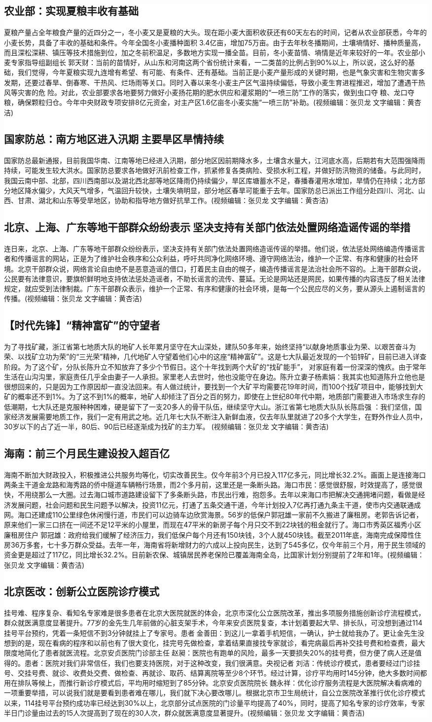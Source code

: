  
## 农业部：实现夏粮丰收有基础


夏粮产量占全年粮食产量的近四分之一，冬小麦又是夏粮的大头。现在距小麦大面积收获还有60天左右的时间，记者从农业部获悉，今年的小麦长势，具备了丰收的基础和条件。今年全国冬小麦播种面积 3.4亿亩，增加75万亩。由于去年秋冬播期间，土壤墒情好、播种质量高，而且深松深耕、镇压等技术措施到位，加之冬前积温足，多数地方实现一播全苗。目前，冬小麦苗情、墒情是近年来较好的一年。农业部小麦专家指导组副组长 郭天财：当前的苗情好，从山东和河南这两个省份统计来看，一二类苗的比例占到90%以上，所以说，这么好的基础，我们觉得，今年夏粮实现九连增有希望、有可能、有条件、还有基础。当前正是小麦产量形成的关键时期，也是气象灾害和生物灾害多发期，还要过春旱、倒春寒、干热风、烂场雨等关口。同时入春以来冬小麦主产区气温持续偏低，导致小麦生育进程推迟，增加了遭遇干热风等灾害的危 险。对此，农业部要求各地要努力做好小麦扬花期的肥水供应和灌浆期的“一喷三防”工作的落实，做到虫口夺 粮、龙口夺粮，确保颗粒归仓。今年中央财政专项安排8亿元资金，对主产区1.6亿亩冬小麦实施“一喷三防”补助。(视频编辑：张贝龙 文字编辑：黄杏洁)


## 国家防总：南方地区进入汛期 主要旱区旱情持续


国家防总最新通报，目前我国华南、江南等地已经进入汛期，部分地区因前期降水多，土壤含水量大，江河底水高，后期若有大范围强降雨持续，可能发生较大洪水。国家防总要求各地做好汛前检查工作，抓紧修复各类病险、受损水利工程，并做好防汛物资的储备。与此同时，我国云南中部、北部，四川西南部以及湖北西北部等地区降雨仍持续偏少，旱区库塘蓄水不足，春播春灌用水增加，旱情仍在持续；北方部分地区降水偏少，大风天气增多，气温回升较快，土壤失墒明显，部分地区春旱可能重于去年。国家防总已派出工作组分赴四川、河北、山西、甘肃、湖北和山东等受旱地区，协助和指导地方做好抗旱工作。(视频编辑：张贝龙 文字编辑：黄杏洁)


## 北京、上海、广东等地干部群众纷纷表示 坚决支持有关部门依法处置网络造谣传谣的举措


连日来，北京、上海、广东等地干部群众纷纷表示，坚决支持有关部门依法处置网络造谣传谣的举措。他们说，依法惩处网络编造传播谣言者和传播谣言的网站，正是为了维护社会秩序和公众利益，呼吁共同净化网络环境、遵守网络法治，维护一个正常、有序和健康的社会环境。北京干部群众说，网络言论自由绝不是恶意造谣的借口，打着民主自由的幌子，编造传播谣言是法治社会所不容的。上海干部群众说，公民要有法律意识，要旗帜鲜明地支持依法惩处造谣者，不助长谣言的流传、蔓延。无论是网站还是网民，如果传播的内容违反了相关法律规定，就应受到法律制裁。广东干部群众表示，维护一个正常、有序和健康的社会环境，是每一个公民应尽的义务，要从源头上遏制谣言的传播。(视频编辑：张贝龙 文字编辑：黄杏洁)


## 【时代先锋】“精神富矿”的守望者


为了寻找矿藏，浙江省第七地质大队的地矿人长年累月坚守在大山深处，建队50多年来，始终坚持“以献身地质事业为荣、以艰苦奋斗为荣、以找矿立功为荣”的“三光荣”精神，几代地矿人守望着他们心中的这座“精神富矿”。这是七大队最近发现的一个铅锌矿，目前已进入详查阶段。为了这个矿，分队长陈升立不知放弃了多少个节假日。这个十年找到两个大矿的“找矿能手”， 对家庭有着一份深深的愧疚。由于常年生活在山沟沟里，家庭责任几乎全由妻子一人承担。家里老人去世时，他也没能守在身边。陈升立妻子杨素娟：我其实也知道陈升立他也是很想回来的，只是因为工作原因却一直没法回来。有人做过统计，要找到一个大矿平均需要花19年时间，而100个找矿项目中，能够找到大矿的概率还不到1%。为了这不到1%的概率，地矿人却倾注了百分之百的努力，即使在上世纪80年代中期，地质部门需要进入市场求生存的低潮期，七大队还是克服种种困难，硬是留下了一支20多人的骨干队伍，继续坚守大山。浙江省第七地质大队队长陈启强 ：我们坚信，国家经济发展需要地质工作，我们一定有用武之地。近几年七大队不断注入新鲜血液，仅去年队里就进了20多个大学生，在野外作业人员中，30岁以下的占了近一半，80后、90后已经逐渐成为找矿的主力军。 (视频编辑：张贝龙 文字编辑：黄杏洁)


## 海南：前三个月民生建设投入超百亿


海南不断加大财政投入，积极推进公共服务均等化，切实改善民生。仅今年前3个月已投入117亿多元，同比增长32.2%。画面上是连接海口两条主干道金龙路和海秀路的侨中隧道车辆畅行场景，而2个多月前，这里还是一条断头路。海口市民：感觉很舒服，时效提高了，感觉很快，不用绕那么一大圈。过去海口城市道路建设留下了多条断头路，市民出行难，抱怨多。去年以来海口市把解决交通拥堵问题，看做是经济发展问题，社会问题和民生问题予以解决，投资11亿元，打通了五条交通干道，今年计划投入7亿再打通九条主干道，使市内交通联通成网。海口还建成110公里绿色休闲慢行道，市民们可以边骑车边欣赏海景。56岁的低保户郭冠雄一家前不久搬进了廉租房。老郭告诉记者，原来他们一家三口挤在一间还不足12平米的小屋里，而现在47平米的新房子每个月只交不到22块钱的租金就行了。海口市秀英区福秀小区廉租房住户 郭冠雄：政府给我们缓解了经济压力，我们低保户每个月还有150块钱，3个人就450块钱。截至2011年底，海南完成保障性住房36万多套，七十多万群众受益。去年一年，海南省将新增财力的六成以上投向民生，达到了545多亿，仅今年前三个月，用于民生领域的资金更是超过了117亿，同比增长32.2%。目前新农保、城镇居民养老保险已覆盖海南全岛，比国家计划分别提前了2年和1年。(视频编辑：张贝龙 文字编辑：黄杏洁)


## 北京医改：创新公立医院诊疗模式


挂号难、程序复杂、看知名专家难是很多患者在北京大医院就医的体会，北京市深化公立医院改革，推出多项服务措施创新诊疗流程模式，群众就医满意度显著提升。77岁的金先生几年前做的心脏支架手术，今年来安贞医院复查，本计划着要起大早、排长队，可没想到通过114挂号平台预约，凭着一条短信不到3分钟就挂上了专家号。患者 金善田：到这儿一拿着手机短信，一确认，护士就给我办了。更让金先生没想到的是，现在看病的程序和以前也有了很大变化，挂完号先做检查，拿着结果直接找专家就诊，看完病最后再补交挂号费和检查费，最大限度地简化了患者就医流程。北京安贞医院门诊部主任 赵昶：医院也有跑单的风险，最多一天要损失20%的挂号费，但方便了病人还是值得的。患者：医院对我们非常信任，我们也要支持医院，对于这种改变，我们很满意。央视记者 刘洁：传统诊疗模式，患者要经过门诊挂号、交挂号费、就诊、收费处交费、做检查、再就诊、取药、结算离院等至少8个环节。经过计算，诊疗平均用时145分钟，绝大多数时间都用在排队等候上，而推行新诊疗模式后，平均用时缩短到了85分钟。北京安贞医院院长 魏永祥：优化诊疗服务流程是大医院解决看病难的一项重要举措，可以说我们就是要看到患者难在哪儿，我们就下决心要改哪儿。根据北京市卫生局统计，自公立医院改革推行优化诊疗模式以来，114挂号平台预约成功率已经达到30%以上，北京部分试点医院的门诊量平均提高了40%，同时，提高了知名专家的诊疗效率，专家半日门诊量由过去的15人次提高到了现在的30人次，群众就医满意度显著提升。(视频编辑：张贝龙 文字编辑：黄杏洁)
